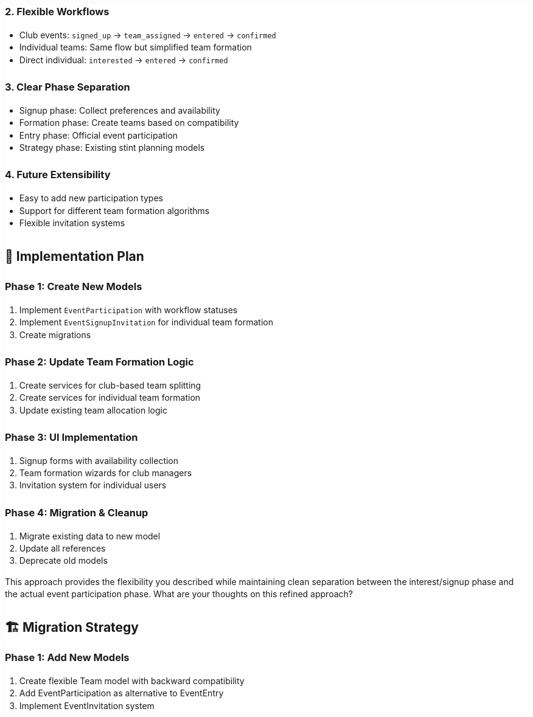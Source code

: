 ### 2. **Flexible Workflows**
- Club events: `signed_up` → `team_assigned` → `entered` → `confirmed`
- Individual teams: Same flow but simplified team formation
- Direct individual: `interested` → `entered` → `confirmed`

### 3. **Clear Phase Separation**
- Signup phase: Collect preferences and availability
- Formation phase: Create teams based on compatibility  
- Entry phase: Official event participation
- Strategy phase: Existing stint planning models

### 4. **Future Extensibility**
- Easy to add new participation types
- Support for different team formation algorithms
- Flexible invitation systems

## 🚀 Implementation Plan

### Phase 1: Create New Models
1. Implement `EventParticipation` with workflow statuses
2. Implement `EventSignupInvitation` for individual team formation
3. Create migrations

### Phase 2: Update Team Formation Logic
1. Create services for club-based team splitting
2. Create services for individual team formation
3. Update existing team allocation logic

### Phase 3: UI Implementation
1. Signup forms with availability collection
2. Team formation wizards for club managers
3. Invitation system for individual users

### Phase 4: Migration & Cleanup
1. Migrate existing data to new model
2. Update all references
3. Deprecate old models

This approach provides the flexibility you described while maintaining clean separation between the interest/signup phase and the actual event participation phase. What are your thoughts on this refined approach?

## 🏗️ Migration Strategy

### Phase 1: Add New Models
1. Create flexible Team model with backward compatibility
2. Add EventParticipation as alternative to EventEntry
3. Implement EventInvitation system
